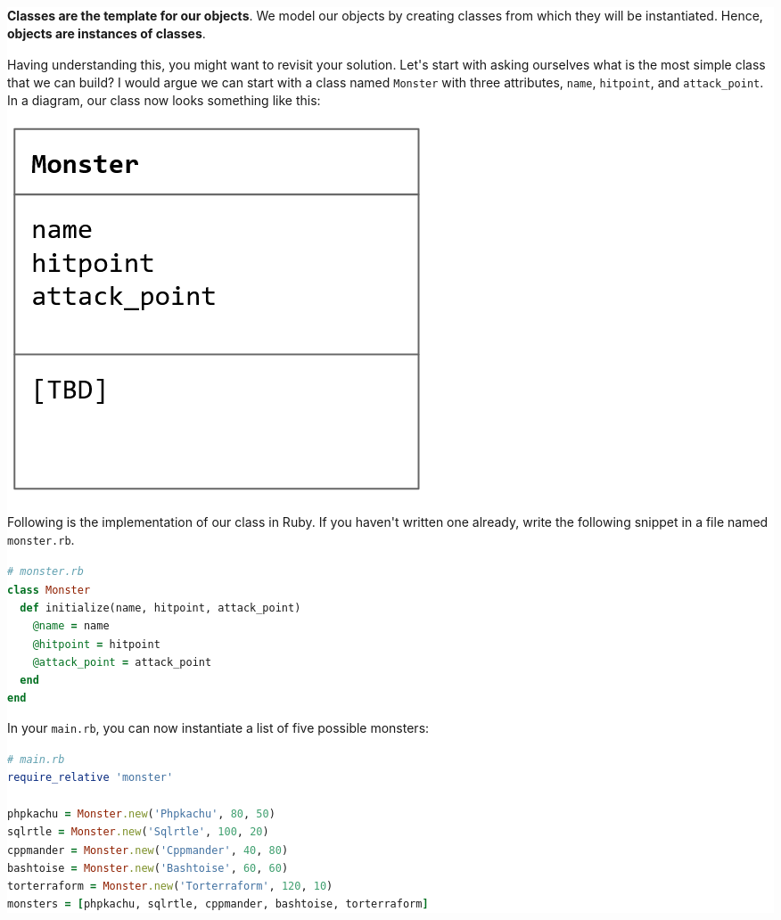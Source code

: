 **Classes are the template for our objects**. We model our objects by creating classes from which they will be instantiated. Hence, **objects are instances of classes**.

Having understanding this, you might want to revisit your solution. Let's start with asking ourselves what is the most simple class that we can build? I would argue we can start with a class named `Monster` with three attributes, `name`, `hitpoint`, and `attack_point`. In a diagram, our class now looks something like this:

![alt text](assets/monster.png)

Following is the implementation of our class in Ruby. If you haven't written one already, write the following snippet in a file named `monster.rb`.

```ruby
# monster.rb
class Monster
  def initialize(name, hitpoint, attack_point)
    @name = name
    @hitpoint = hitpoint
    @attack_point = attack_point
  end
end
```

In your `main.rb`, you can now instantiate a list of five possible monsters:

```ruby
# main.rb
require_relative 'monster'

phpkachu = Monster.new('Phpkachu', 80, 50)
sqlrtle = Monster.new('Sqlrtle', 100, 20)
cppmander = Monster.new('Cppmander', 40, 80)
bashtoise = Monster.new('Bashtoise', 60, 60)
torterraform = Monster.new('Torterraform', 120, 10)
monsters = [phpkachu, sqlrtle, cppmander, bashtoise, torterraform]
```
